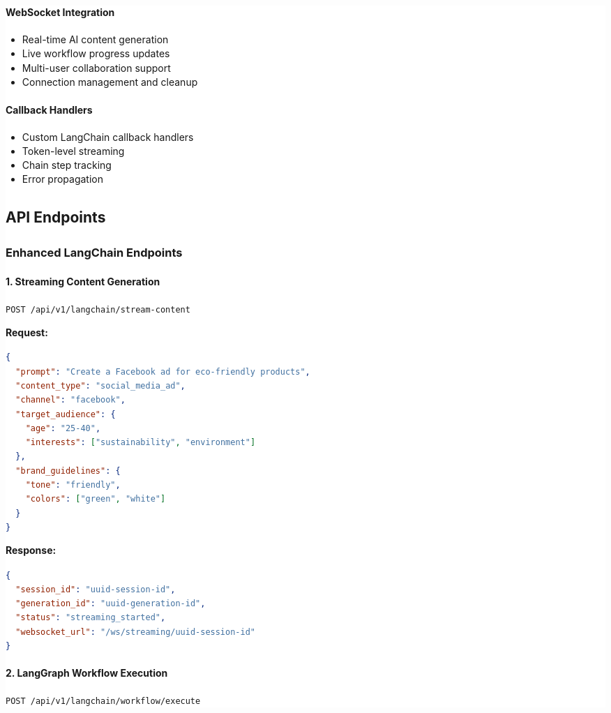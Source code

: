 #### WebSocket Integration
- Real-time AI content generation
- Live workflow progress updates
- Multi-user collaboration support
- Connection management and cleanup

#### Callback Handlers
- Custom LangChain callback handlers
- Token-level streaming
- Chain step tracking
- Error propagation

## API Endpoints

### Enhanced LangChain Endpoints

#### 1. Streaming Content Generation
```http
POST /api/v1/langchain/stream-content
```

**Request:**
```json
{
  "prompt": "Create a Facebook ad for eco-friendly products",
  "content_type": "social_media_ad",
  "channel": "facebook",
  "target_audience": {
    "age": "25-40",
    "interests": ["sustainability", "environment"]
  },
  "brand_guidelines": {
    "tone": "friendly",
    "colors": ["green", "white"]
  }
}
```

**Response:**
```json
{
  "session_id": "uuid-session-id",
  "generation_id": "uuid-generation-id",
  "status": "streaming_started",
  "websocket_url": "/ws/streaming/uuid-session-id"
}
```

#### 2. LangGraph Workflow Execution
```http
POST /api/v1/langchain/workflow/execute
```
